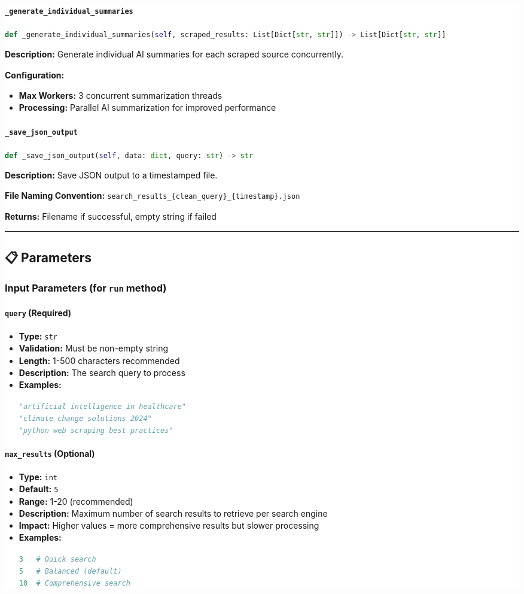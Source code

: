 #### `_generate_individual_summaries`

```python
def _generate_individual_summaries(self, scraped_results: List[Dict[str, str]]) -> List[Dict[str, str]]
```

**Description:** Generate individual AI summaries for each scraped source concurrently.

**Configuration:**
- **Max Workers:** 3 concurrent summarization threads
- **Processing:** Parallel AI summarization for improved performance

#### `_save_json_output`

```python
def _save_json_output(self, data: dict, query: str) -> str
```

**Description:** Save JSON output to a timestamped file.

**File Naming Convention:** `search_results_{clean_query}_{timestamp}.json`

**Returns:** Filename if successful, empty string if failed

---

## 📋 Parameters

### Input Parameters (for `run` method)

#### `query` (Required)
- **Type:** `str`
- **Validation:** Must be non-empty string
- **Length:** 1-500 characters recommended
- **Description:** The search query to process
- **Examples:**
  ```python
  "artificial intelligence in healthcare"
  "climate change solutions 2024"
  "python web scraping best practices"
  ```

#### `max_results` (Optional)
- **Type:** `int`
- **Default:** `5`
- **Range:** 1-20 (recommended)
- **Description:** Maximum number of search results to retrieve per search engine
- **Impact:** Higher values = more comprehensive results but slower processing
- **Examples:**
  ```python
  3   # Quick search
  5   # Balanced (default)
  10  # Comprehensive search
  ```
